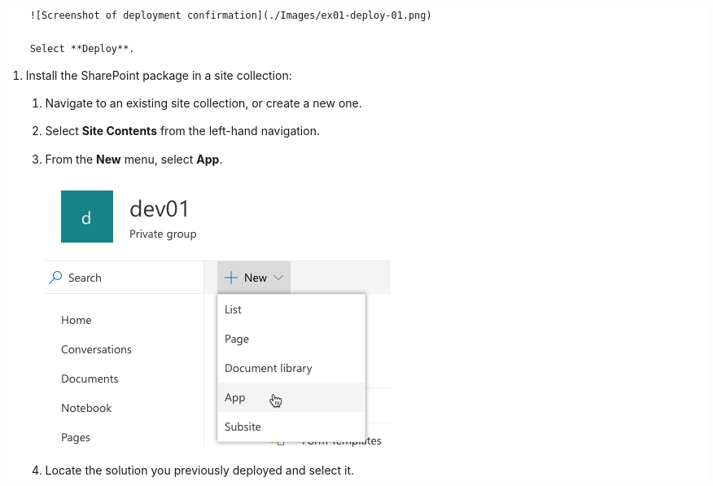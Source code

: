         ![Screenshot of deployment confirmation](./Images/ex01-deploy-01.png)

        Select **Deploy**.

1. Install the SharePoint package in a site collection:
    1. Navigate to an existing site collection, or create a new one.
    1. Select **Site Contents** from the left-hand navigation.
    1. From the **New** menu, select **App**.

        ![Screenshot selecting to create a new app](./Images/ex01-deploy-02.png)

    1. Locate the solution you previously deployed and select it.
